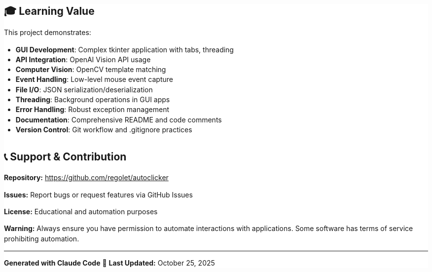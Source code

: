 ## 🎓 Learning Value

This project demonstrates:
- **GUI Development**: Complex tkinter application with tabs, threading
- **API Integration**: OpenAI Vision API usage
- **Computer Vision**: OpenCV template matching
- **Event Handling**: Low-level mouse event capture
- **File I/O**: JSON serialization/deserialization
- **Threading**: Background operations in GUI apps
- **Error Handling**: Robust exception management
- **Documentation**: Comprehensive README and code comments
- **Version Control**: Git workflow and .gitignore practices

## 📞 Support & Contribution

**Repository:** https://github.com/regolet/autoclicker

**Issues:** Report bugs or request features via GitHub Issues

**License:** Educational and automation purposes

**Warning:** Always ensure you have permission to automate interactions with applications. Some software has terms of service prohibiting automation.

---

**Generated with Claude Code** 🤖
**Last Updated:** October 25, 2025
